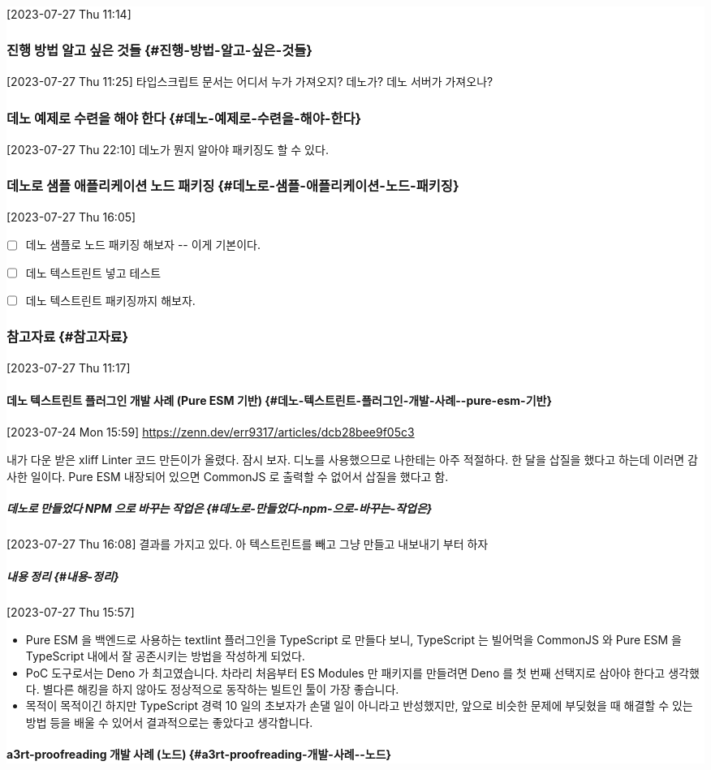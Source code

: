 <span class="timestamp-wrapper"><span class="timestamp">[2023-07-27 Thu 11:14]</span></span>


### 진행 방법 알고 싶은 것들 {#진행-방법-알고-싶은-것들}

<span class="timestamp-wrapper"><span class="timestamp">[2023-07-27 Thu 11:25]</span></span> 타입스크립트 문서는 어디서 누가 가져오지? 데노가? 데노 서버가 가져오나?


### 데노 예제로 수련을 해야 한다 {#데노-예제로-수련을-해야-한다}

<span class="timestamp-wrapper"><span class="timestamp">[2023-07-27 Thu 22:10]</span></span> 데노가 뭔지 알아야 패키징도 할 수 있다.


### 데노로 샘플 애플리케이션 노드 패키징 {#데노로-샘플-애플리케이션-노드-패키징}

<span class="timestamp-wrapper"><span class="timestamp">[2023-07-27 Thu 16:05]</span></span>

-   [ ] 데노 샘플로 노드 패키징 해보자 -- 이게 기본이다.
-   [ ] 데노 텍스트린트 넣고 테스트
-   [ ] 데노 텍스트린트 패키징까지 해보자.


### 참고자료 {#참고자료}

<span class="timestamp-wrapper"><span class="timestamp">[2023-07-27 Thu 11:17]</span></span>


#### 데노 텍스트린트 플러그인 개발 사례 (Pure ESM 기반) {#데노-텍스트린트-플러그인-개발-사례--pure-esm-기반}

<span class="timestamp-wrapper"><span class="timestamp">[2023-07-24 Mon 15:59]</span></span> <https://zenn.dev/err9317/articles/dcb28bee9f05c3>

내가 다운 받은 xliff Linter 코드 만든이가 올렸다. 잠시 보자. 디노를 사용했으므로 나한테는 아주 적절하다. 한 달을 삽질을 했다고 하는데 이러면 감사한 일이다. Pure ESM 내장되어 있으면 CommonJS 로 출력할 수 없어서 삽질을 했다고 함.


##### 데노로 만들었다 NPM 으로 바꾸는 작업은 {#데노로-만들었다-npm-으로-바꾸는-작업은}

<span class="timestamp-wrapper"><span class="timestamp">[2023-07-27 Thu 16:08]</span></span> 결과를 가지고 있다. 아 텍스트린트를 빼고 그냥 만들고 내보내기 부터 하자


##### 내용 정리 {#내용-정리}

<span class="timestamp-wrapper"><span class="timestamp">[2023-07-27 Thu 15:57]</span></span>

-   Pure ESM 을 백엔드로 사용하는 textlint 플러그인을 TypeScript 로 만들다 보니, TypeScript 는 빌어먹을 CommonJS 와 Pure ESM 을 TypeScript 내에서 잘 공존시키는 방법을 작성하게 되었다.
-   PoC 도구로서는 Deno 가 최고였습니다. 차라리 처음부터 ES Modules 만 패키지를 만들려면 Deno 를 첫 번째 선택지로 삼아야 한다고 생각했다. 별다른 해킹을 하지 않아도 정상적으로 동작하는 빌트인 툴이 가장 좋습니다.
-   목적이 목적이긴 하지만 TypeScript 경력 10 일의 초보자가 손댈 일이 아니라고 반성했지만, 앞으로 비슷한 문제에 부딪혔을 때 해결할 수 있는 방법 등을 배울 수 있어서 결과적으로는 좋았다고 생각합니다.


#### a3rt-proofreading 개발 사례 (노드) {#a3rt-proofreading-개발-사례--노드}


[^fn:1]: <https://zenn.dev/kn1cht/articles/deno-textlint>
[^fn:2]: <https://zenn.dev/kn1cht/articles/deno-textlint>
[^fn:3]: <https://zenn.dev/vim_jp/articles/20221213vim_deno_zenn>